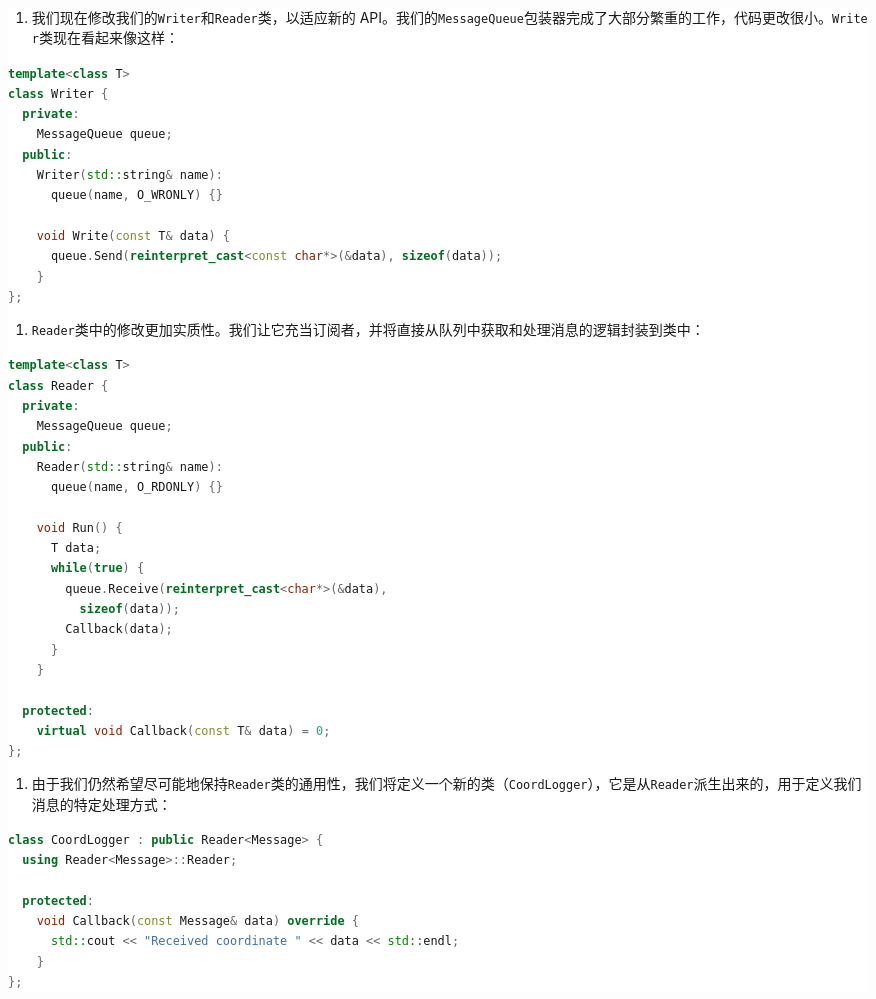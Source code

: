 1.  我们现在修改我们的`Writer`和`Reader`类，以适应新的 API。我们的`MessageQueue`包装器完成了大部分繁重的工作，代码更改很小。`Writer`类现在看起来像这样：

```cpp
template<class T>
class Writer {
  private:
    MessageQueue queue;
  public:
    Writer(std::string& name):
      queue(name, O_WRONLY) {}

    void Write(const T& data) {
      queue.Send(reinterpret_cast<const char*>(&data), sizeof(data));
    }
};
```

1.  `Reader`类中的修改更加实质性。我们让它充当订阅者，并将直接从队列中获取和处理消息的逻辑封装到类中：

```cpp
template<class T>
class Reader {
  private:
    MessageQueue queue;
  public:
    Reader(std::string& name):
      queue(name, O_RDONLY) {}

    void Run() {
      T data;
      while(true) {
        queue.Receive(reinterpret_cast<char*>(&data), 
          sizeof(data));
        Callback(data);
      }
    }

  protected:
    virtual void Callback(const T& data) = 0;
};
```

1.  由于我们仍然希望尽可能地保持`Reader`类的通用性，我们将定义一个新的类（`CoordLogger`），它是从`Reader`派生出来的，用于定义我们消息的特定处理方式：

```cpp
class CoordLogger : public Reader<Message> {
  using Reader<Message>::Reader;

  protected:
    void Callback(const Message& data) override {
      std::cout << "Received coordinate " << data << std::endl;
    }
};
```
